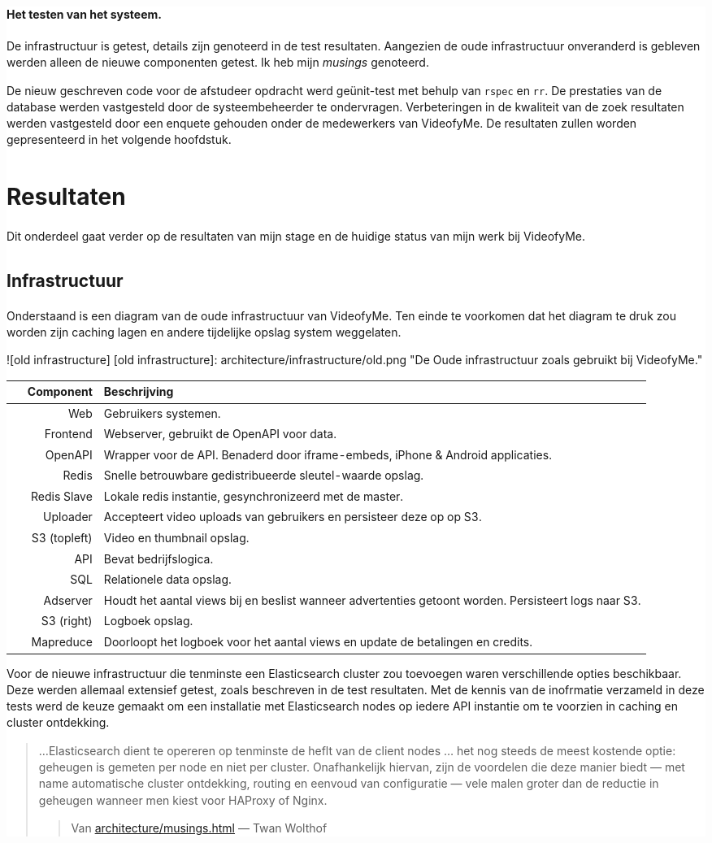 #### Het testen van het systeem.
De infrastructuur is getest, details zijn genoteerd in de test resultaten.
Aangezien de oude infrastructuur onveranderd is gebleven werden alleen de nieuwe
componenten getest. Ik heb mijn _musings_ genoteerd.

De nieuw geschreven code voor de afstudeer opdracht werd geünit-test met behulp
van `rspec` en `rr`. De prestaties van de database werden vastgesteld door de
systeembeheerder te ondervragen. Verbeteringen in de kwaliteit van de zoek
resultaten werden vastgesteld door een enquete gehouden onder de medewerkers van
VideofyMe. De resultaten zullen worden gepresenteerd in het volgende hoofdstuk.

# Resultaten
Dit onderdeel gaat verder op de resultaten van mijn stage en de huidige status
van mijn werk bij VideofyMe.

## Infrastructuur
Onderstaand is een diagram van de oude infrastructuur van VideofyMe. Ten einde
te voorkomen dat het diagram te druk zou worden zijn caching lagen en andere
tijdelijke opslag system weggelaten.

![old infrastructure]
[old infrastructure]: architecture/infrastructure/old.png "De Oude infrastructuur zoals gebruikt bij VideofyMe."

&nbsp;&nbsp;&nbsp;&nbsp;&nbsp;Component   | Beschrijving
-----------:|:-------
Web         | Gebruikers systemen.
Frontend    | Webserver, gebruikt de OpenAPI voor data.
OpenAPI     | Wrapper voor de API. Benaderd door iframe-embeds, iPhone & Android applicaties.
Redis       | Snelle betrouwbare gedistribueerde sleutel-waarde opslag.
Redis Slave | Lokale redis instantie, gesynchronizeerd met de master.
Uploader    | Accepteert video uploads van gebruikers en persisteer deze op op S3.
S3 (topleft)| Video en thumbnail opslag.
API         | Bevat bedrijfslogica.
SQL         | Relationele data opslag.
Adserver    | Houdt het aantal views bij en beslist wanneer advertenties getoont worden. Persisteert logs naar S3.
S3 (right)  | Logboek opslag.
Mapreduce   | Doorloopt het logboek voor het aantal views en update de betalingen en credits.

Voor de nieuwe infrastructuur die tenminste een Elasticsearch cluster zou
toevoegen waren verschillende opties beschikbaar. Deze werden allemaal extensief
getest, zoals beschreven in de test resultaten. Met de kennis van de inofrmatie
verzameld in deze tests werd de keuze gemaakt om een installatie met 
Elasticsearch nodes op iedere API instantie om te voorzien in caching en cluster
ontdekking.

> …Elasticsearch dient te opereren op tenminste de heflt van de client nodes …
  het nog steeds de meest kostende optie: geheugen is gemeten per node en niet
  per cluster. Onafhankelijk hiervan, zijn de voordelen die deze manier biedt —
  met name automatische cluster ontdekking, routing en eenvoud van configuratie
  — vele malen groter dan de reductie in geheugen wanneer men kiest voor HAProxy
  of Nginx.
> > Van [architecture/musings.html](architecture/musings.html) — Twan Wolthof


[Elasticsearch]: architecture/infrastructure/elasticsearch.png "Grafische weergave van de structuur van een Elasticsearch node in een cluster."
[small infrastructure]: architecture/infrastructure/small.png "Een detailweergave van de relevante componenten in de nieuwe infrastructuur."
